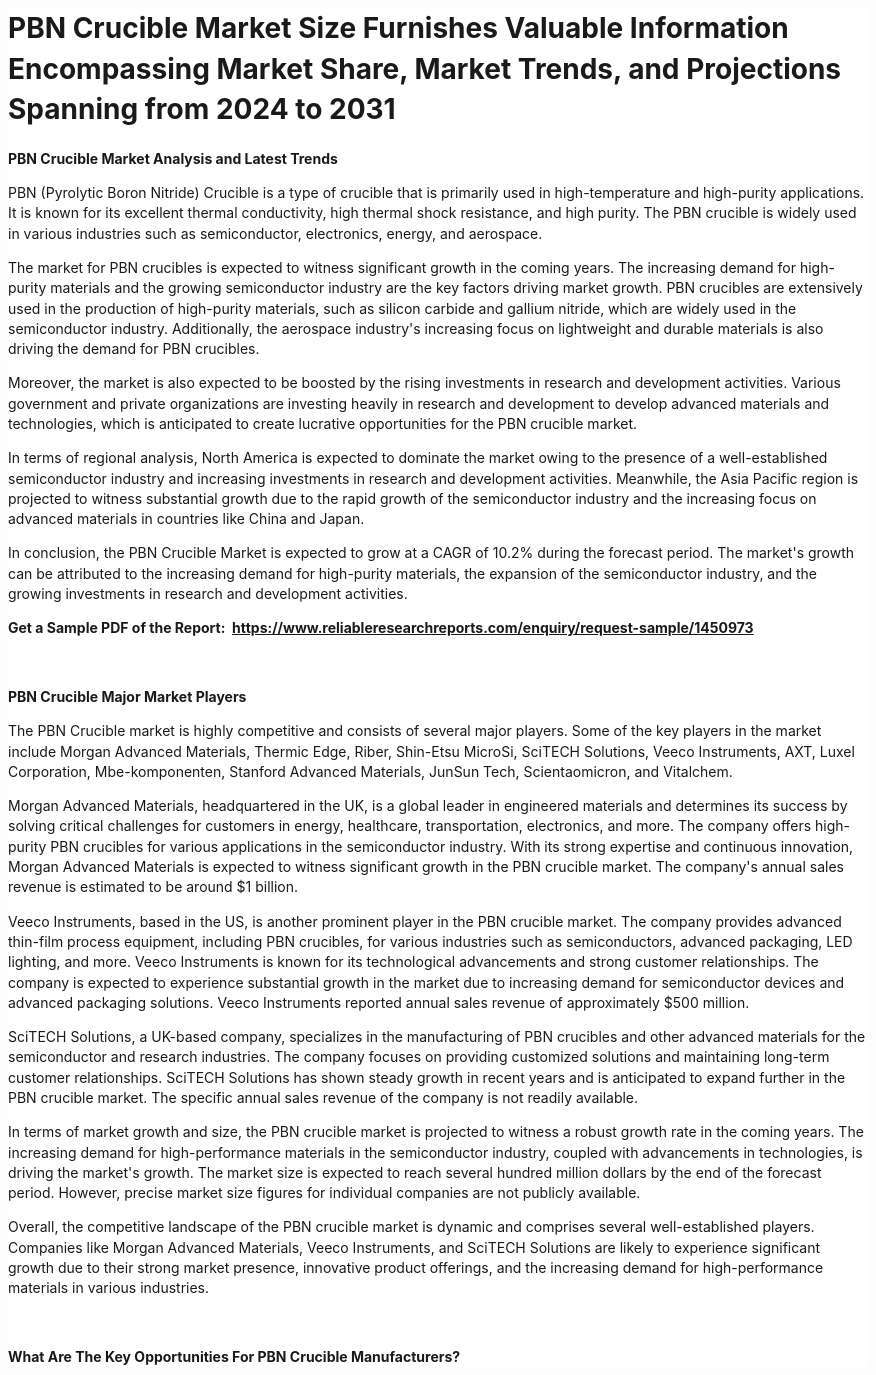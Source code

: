 <p><h1>PBN Crucible Market Size Furnishes Valuable Information Encompassing Market Share, Market Trends, and Projections Spanning from 2024 to 2031</h1></p><p><strong>PBN Crucible Market Analysis and Latest Trends</strong></p>
<p><p>PBN (Pyrolytic Boron Nitride) Crucible is a type of crucible that is primarily used in high-temperature and high-purity applications. It is known for its excellent thermal conductivity, high thermal shock resistance, and high purity. The PBN crucible is widely used in various industries such as semiconductor, electronics, energy, and aerospace.</p><p>The market for PBN crucibles is expected to witness significant growth in the coming years. The increasing demand for high-purity materials and the growing semiconductor industry are the key factors driving market growth. PBN crucibles are extensively used in the production of high-purity materials, such as silicon carbide and gallium nitride, which are widely used in the semiconductor industry. Additionally, the aerospace industry's increasing focus on lightweight and durable materials is also driving the demand for PBN crucibles.</p><p>Moreover, the market is also expected to be boosted by the rising investments in research and development activities. Various government and private organizations are investing heavily in research and development to develop advanced materials and technologies, which is anticipated to create lucrative opportunities for the PBN crucible market.</p><p>In terms of regional analysis, North America is expected to dominate the market owing to the presence of a well-established semiconductor industry and increasing investments in research and development activities. Meanwhile, the Asia Pacific region is projected to witness substantial growth due to the rapid growth of the semiconductor industry and the increasing focus on advanced materials in countries like China and Japan.</p><p>In conclusion, the PBN Crucible Market is expected to grow at a CAGR of 10.2% during the forecast period. The market's growth can be attributed to the increasing demand for high-purity materials, the expansion of the semiconductor industry, and the growing investments in research and development activities.</p></p>
<p><strong>Get a Sample PDF of the Report:&nbsp; <a href="https://www.reliableresearchreports.com/enquiry/request-sample/1450973">https://www.reliableresearchreports.com/enquiry/request-sample/1450973</a></strong></p>
<p>&nbsp;</p>
<p><strong>PBN Crucible Major Market Players</strong></p>
<p><p>The PBN Crucible market is highly competitive and consists of several major players. Some of the key players in the market include Morgan Advanced Materials, Thermic Edge, Riber, Shin-Etsu MicroSi, SciTECH Solutions, Veeco Instruments, AXT, Luxel Corporation, Mbe-komponenten, Stanford Advanced Materials, JunSun Tech, Scientaomicron, and Vitalchem.</p><p>Morgan Advanced Materials, headquartered in the UK, is a global leader in engineered materials and determines its success by solving critical challenges for customers in energy, healthcare, transportation, electronics, and more. The company offers high-purity PBN crucibles for various applications in the semiconductor industry. With its strong expertise and continuous innovation, Morgan Advanced Materials is expected to witness significant growth in the PBN crucible market. The company's annual sales revenue is estimated to be around $1 billion.</p><p>Veeco Instruments, based in the US, is another prominent player in the PBN crucible market. The company provides advanced thin-film process equipment, including PBN crucibles, for various industries such as semiconductors, advanced packaging, LED lighting, and more. Veeco Instruments is known for its technological advancements and strong customer relationships. The company is expected to experience substantial growth in the market due to increasing demand for semiconductor devices and advanced packaging solutions. Veeco Instruments reported annual sales revenue of approximately $500 million.</p><p>SciTECH Solutions, a UK-based company, specializes in the manufacturing of PBN crucibles and other advanced materials for the semiconductor and research industries. The company focuses on providing customized solutions and maintaining long-term customer relationships. SciTECH Solutions has shown steady growth in recent years and is anticipated to expand further in the PBN crucible market. The specific annual sales revenue of the company is not readily available.</p><p>In terms of market growth and size, the PBN crucible market is projected to witness a robust growth rate in the coming years. The increasing demand for high-performance materials in the semiconductor industry, coupled with advancements in technologies, is driving the market's growth. The market size is expected to reach several hundred million dollars by the end of the forecast period. However, precise market size figures for individual companies are not publicly available.</p><p>Overall, the competitive landscape of the PBN crucible market is dynamic and comprises several well-established players. Companies like Morgan Advanced Materials, Veeco Instruments, and SciTECH Solutions are likely to experience significant growth due to their strong market presence, innovative product offerings, and the increasing demand for high-performance materials in various industries.</p></p>
<p>&nbsp;</p>
<p><strong>What Are The Key Opportunities For PBN Crucible Manufacturers?</strong></p>